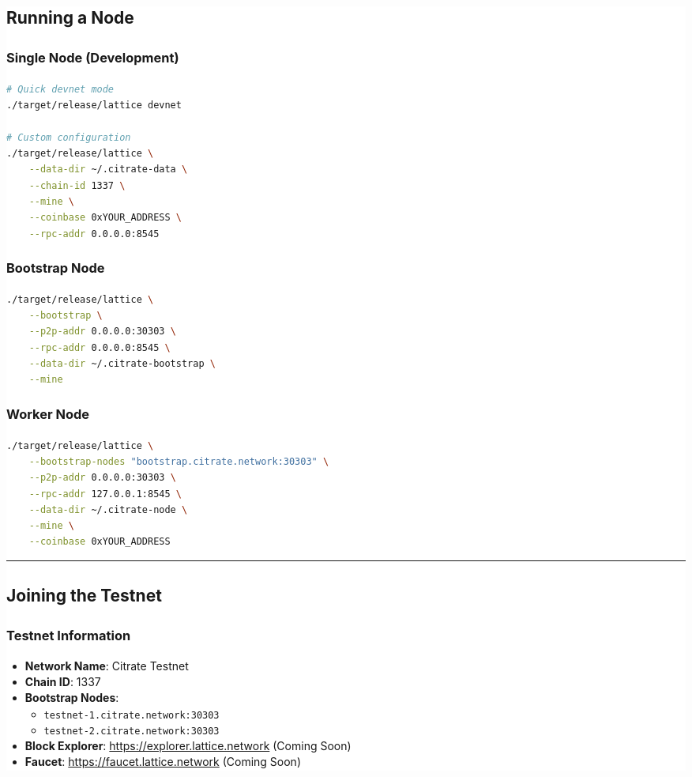 
## Running a Node

### Single Node (Development)

```bash
# Quick devnet mode
./target/release/lattice devnet

# Custom configuration
./target/release/lattice \
    --data-dir ~/.citrate-data \
    --chain-id 1337 \
    --mine \
    --coinbase 0xYOUR_ADDRESS \
    --rpc-addr 0.0.0.0:8545
```

### Bootstrap Node

```bash
./target/release/lattice \
    --bootstrap \
    --p2p-addr 0.0.0.0:30303 \
    --rpc-addr 0.0.0.0:8545 \
    --data-dir ~/.citrate-bootstrap \
    --mine
```

### Worker Node

```bash
./target/release/lattice \
    --bootstrap-nodes "bootstrap.citrate.network:30303" \
    --p2p-addr 0.0.0.0:30303 \
    --rpc-addr 127.0.0.1:8545 \
    --data-dir ~/.citrate-node \
    --mine \
    --coinbase 0xYOUR_ADDRESS
```

---

## Joining the Testnet

### Testnet Information
- **Network Name**: Citrate Testnet
- **Chain ID**: 1337
- **Bootstrap Nodes**: 
  - `testnet-1.citrate.network:30303`
  - `testnet-2.citrate.network:30303`
- **Block Explorer**: https://explorer.lattice.network (Coming Soon)
- **Faucet**: https://faucet.lattice.network (Coming Soon)
